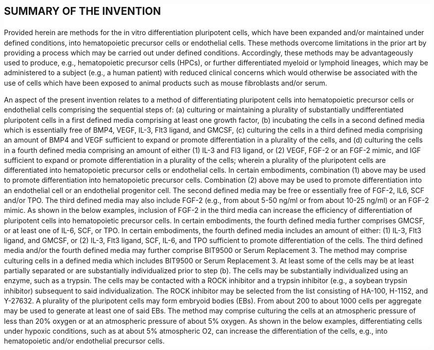 ## SUMMARY OF THE INVENTION

Provided herein are methods for the in vitro differentiation pluripotent cells, which have been expanded and/or maintained under defined conditions, into hematopoietic precursor cells or endothelial cells. These methods overcome limitations in the prior art by providing a process which may be carried out under defined conditions. Accordingly, these methods may be advantageously used to produce, e.g., hematopoietic precursor cells (HPCs), or further differentiated myeloid or lymphoid lineages, which may be administered to a subject (e.g., a human patient) with reduced clinical concerns which would otherwise be associated with the use of cells which have been exposed to animal products such as mouse fibroblasts and/or serum.

An aspect of the present invention relates to a method of differentiating pluripotent cells into hematopoietic precursor cells or endothelial cells comprising the sequential steps of: (a) culturing or maintaining a plurality of substantially undifferentiated pluripotent cells in a first defined media comprising at least one growth factor, (b) incubating the cells in a second defined media which is essentially free of BMP4, VEGF, IL-3, Flt3 ligand, and GMCSF, (c) culturing the cells in a third defined media comprising an amount of BMP4 and VEGF sufficient to expand or promote differentiation in a plurality of the cells, and (d) culturing the cells in a fourth defined media comprising an amount of either (1) IL-3 and Fl3 ligand, or (2) VEGF, FGF-2 or an FGF-2 mimic, and IGF sufficient to expand or promote differentiation in a plurality of the cells; wherein a plurality of the pluripotent cells are differentiated into hematopoietic precursor cells or endothelial cells. In certain embodiments, combination (1) above may be used to promote differentiation into hematopoietic precursor cells. Combination (2) above may be used to promote differentiation into an endothelial cell or an endothelial progenitor cell. The second defined media may be free or essentially free of FGF-2, IL6, SCF and/or TPO. The third defined media may also include FGF-2 (e.g., from about 5-50 ng/ml or from about 10-25 ng/ml) or an FGF-2 mimic. As shown in the below examples, inclusion of FGF-2 in the third media can increase the efficiency of differentiation of pluripotent cells into hematopoietic precursor cells. In certain embodiments, the fourth defined media further comprises GMCSF, or at least one of IL-6, SCF, or TPO. In certain embodiments, the fourth defined media includes an amount of either: (1) IL-3, Flt3 ligand, and GMCSF, or (2) IL-3, Flt3 ligand, SCF, IL-6, and TPO sufficient to promote differentiation of the cells. The third defined media and/or the fourth defined media may further comprise BIT9500 or Serum Replacement 3. The method may comprise culturing cells in a defined media which includes BIT9500 or Serum Replacement 3. At least some of the cells may be at least partially separated or are substantially individualized prior to step (b). The cells may be substantially individualized using an enzyme, such as a trypsin. The cells may be contacted with a ROCK inhibitor and a trypsin inhibitor (e.g., a soybean trypsin inhibitor) subsequent to said individualization. The ROCK inhibitor may be selected from the list consisting of HA-100, H-1152, and Y-27632. A plurality of the pluripotent cells may form embryoid bodies (EBs). From about 200 to about 1000 cells per aggregate may be used to generate at least one of said EBs. The method may comprise culturing the cells at an atmospheric pressure of less than 20% oxygen or at an atmospheric pressure of about 5% oxygen. As shown in the below examples, differentiating cells under hypoxic conditions, such as at about 5% atmospheric O2, can increase the differentiation of the cells, e.g., into hematopoietic and/or endothelial precursor cells.
